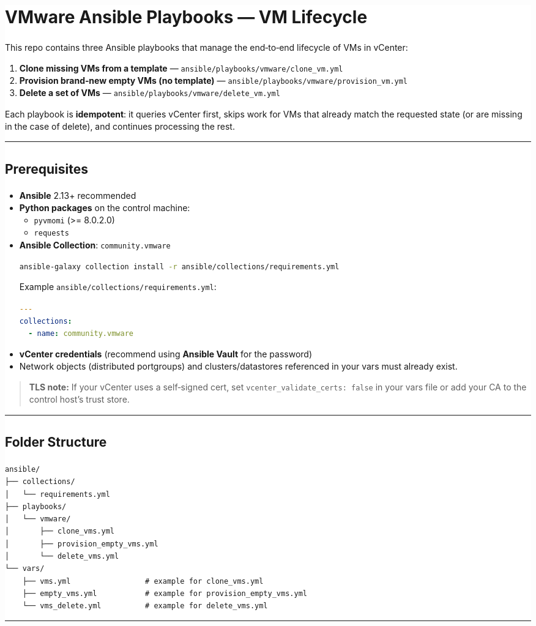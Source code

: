 # VMware Ansible Playbooks — VM Lifecycle

This repo contains three Ansible playbooks that manage the end‑to‑end lifecycle of VMs in vCenter:

1. **Clone missing VMs from a template** — `ansible/playbooks/vmware/clone_vm.yml`
2. **Provision brand‑new empty VMs (no template)** — `ansible/playbooks/vmware/provision_vm.yml`
3. **Delete a set of VMs** — `ansible/playbooks/vmware/delete_vm.yml`

Each playbook is **idempotent**: it queries vCenter first, skips work for VMs that already match the requested state (or are missing in the case of delete), and continues processing the rest.

---

## Prerequisites

- **Ansible** 2.13+ recommended
- **Python packages** on the control machine:
  - `pyvmomi` (>= 8.0.2.0)
  - `requests`
- **Ansible Collection**: `community.vmware`
  ```bash
  ansible-galaxy collection install -r ansible/collections/requirements.yml
  ```
  Example `ansible/collections/requirements.yml`:
  ```yaml
  ---
  collections:
    - name: community.vmware
  ```
- **vCenter credentials** (recommend using **Ansible Vault** for the password)  
- Network objects (distributed portgroups) and clusters/datastores referenced in your vars must already exist.

> **TLS note:** If your vCenter uses a self‑signed cert, set `vcenter_validate_certs: false` in your vars file or add your CA to the control host’s trust store.

---

## Folder Structure

```
ansible/
├── collections/
│   └── requirements.yml
├── playbooks/
│   └── vmware/
│       ├── clone_vms.yml
│       ├── provision_empty_vms.yml
│       └── delete_vms.yml
└── vars/
    ├── vms.yml                 # example for clone_vms.yml
    ├── empty_vms.yml           # example for provision_empty_vms.yml
    └── vms_delete.yml          # example for delete_vms.yml
```

---